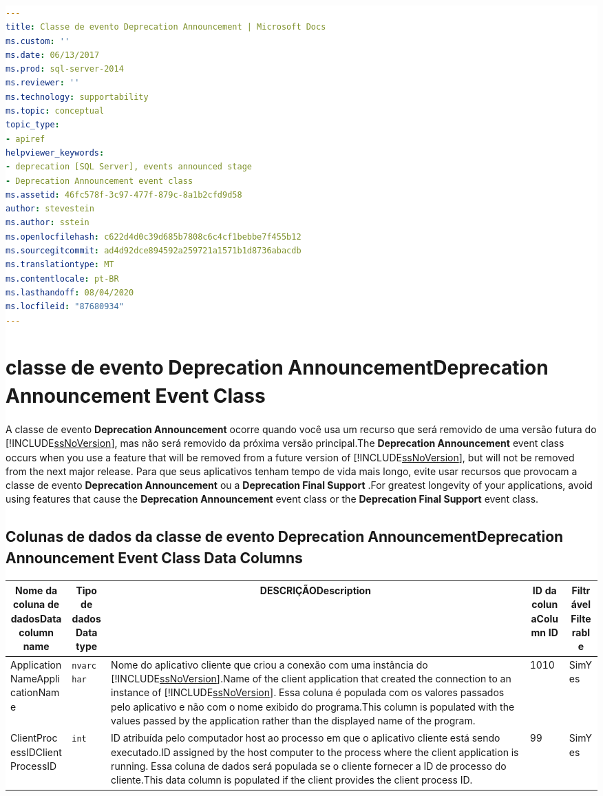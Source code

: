 ```yaml
---
title: Classe de evento Deprecation Announcement | Microsoft Docs
ms.custom: ''
ms.date: 06/13/2017
ms.prod: sql-server-2014
ms.reviewer: ''
ms.technology: supportability
ms.topic: conceptual
topic_type:
- apiref
helpviewer_keywords:
- deprecation [SQL Server], events announced stage
- Deprecation Announcement event class
ms.assetid: 46fc578f-3c97-477f-879c-8a1b2cfd9d58
author: stevestein
ms.author: sstein
ms.openlocfilehash: c622d4d0c39d685b7808c6c4cf1bebbe7f455b12
ms.sourcegitcommit: ad4d92dce894592a259721a1571b1d8736abacdb
ms.translationtype: MT
ms.contentlocale: pt-BR
ms.lasthandoff: 08/04/2020
ms.locfileid: "87680934"
---
```

# <a name="deprecation-announcement-event-class"></a><span data-ttu-id="6db35-102">classe de evento Deprecation Announcement</span><span class="sxs-lookup"><span data-stu-id="6db35-102">Deprecation Announcement Event Class</span></span>
  <span data-ttu-id="6db35-103">A classe de evento **Deprecation Announcement** ocorre quando você usa um recurso que será removido de uma versão futura do [!INCLUDE[ssNoVersion](../../includes/ssnoversion-md.md)], mas não será removido da próxima versão principal.</span><span class="sxs-lookup"><span data-stu-id="6db35-103">The **Deprecation Announcement** event class occurs when you use a feature that will be removed from a future version of [!INCLUDE[ssNoVersion](../../includes/ssnoversion-md.md)], but will not be removed from the next major release.</span></span> <span data-ttu-id="6db35-104">Para que seus aplicativos tenham tempo de vida mais longo, evite usar recursos que provocam a classe de evento **Deprecation Announcement** ou a **Deprecation Final Support** .</span><span class="sxs-lookup"><span data-stu-id="6db35-104">For greatest longevity of your applications, avoid using features that cause the **Deprecation Announcement** event class or the **Deprecation Final Support** event class.</span></span>  
  
## <a name="deprecation-announcement-event-class-data-columns"></a><span data-ttu-id="6db35-105">Colunas de dados da classe de evento Deprecation Announcement</span><span class="sxs-lookup"><span data-stu-id="6db35-105">Deprecation Announcement Event Class Data Columns</span></span>  
  
|<span data-ttu-id="6db35-106">Nome da coluna de dados</span><span class="sxs-lookup"><span data-stu-id="6db35-106">Data column name</span></span>|<span data-ttu-id="6db35-107">Tipo de dados</span><span class="sxs-lookup"><span data-stu-id="6db35-107">Data type</span></span>|<span data-ttu-id="6db35-108">DESCRIÇÃO</span><span class="sxs-lookup"><span data-stu-id="6db35-108">Description</span></span>|<span data-ttu-id="6db35-109">ID da coluna</span><span class="sxs-lookup"><span data-stu-id="6db35-109">Column ID</span></span>|<span data-ttu-id="6db35-110">Filtrável</span><span class="sxs-lookup"><span data-stu-id="6db35-110">Filterable</span></span>|  
|----------------------|---------------|-----------------|---------------|----------------|  
|<span data-ttu-id="6db35-111">ApplicationName</span><span class="sxs-lookup"><span data-stu-id="6db35-111">ApplicationName</span></span>|`nvarchar`|<span data-ttu-id="6db35-112">Nome do aplicativo cliente que criou a conexão com uma instância do [!INCLUDE[ssNoVersion](../../includes/ssnoversion-md.md)].</span><span class="sxs-lookup"><span data-stu-id="6db35-112">Name of the client application that created the connection to an instance of [!INCLUDE[ssNoVersion](../../includes/ssnoversion-md.md)].</span></span> <span data-ttu-id="6db35-113">Essa coluna é populada com os valores passados pelo aplicativo e não com o nome exibido do programa.</span><span class="sxs-lookup"><span data-stu-id="6db35-113">This column is populated with the values passed by the application rather than the displayed name of the program.</span></span>|<span data-ttu-id="6db35-114">10</span><span class="sxs-lookup"><span data-stu-id="6db35-114">10</span></span>|<span data-ttu-id="6db35-115">Sim</span><span class="sxs-lookup"><span data-stu-id="6db35-115">Yes</span></span>|  
|<span data-ttu-id="6db35-116">ClientProcessID</span><span class="sxs-lookup"><span data-stu-id="6db35-116">ClientProcessID</span></span>|`int`|<span data-ttu-id="6db35-117">ID atribuída pelo computador host ao processo em que o aplicativo cliente está sendo executado.</span><span class="sxs-lookup"><span data-stu-id="6db35-117">ID assigned by the host computer to the process where the client application is running.</span></span> <span data-ttu-id="6db35-118">Essa coluna de dados será populada se o cliente fornecer a ID de processo do cliente.</span><span class="sxs-lookup"><span data-stu-id="6db35-118">This data column is populated if the client provides the client process ID.</span></span>|<span data-ttu-id="6db35-119">9</span><span class="sxs-lookup"><span data-stu-id="6db35-119">9</span></span>|<span data-ttu-id="6db35-120">Sim</span><span class="sxs-lookup"><span data-stu-id="6db35-120">Yes</span></span>|  